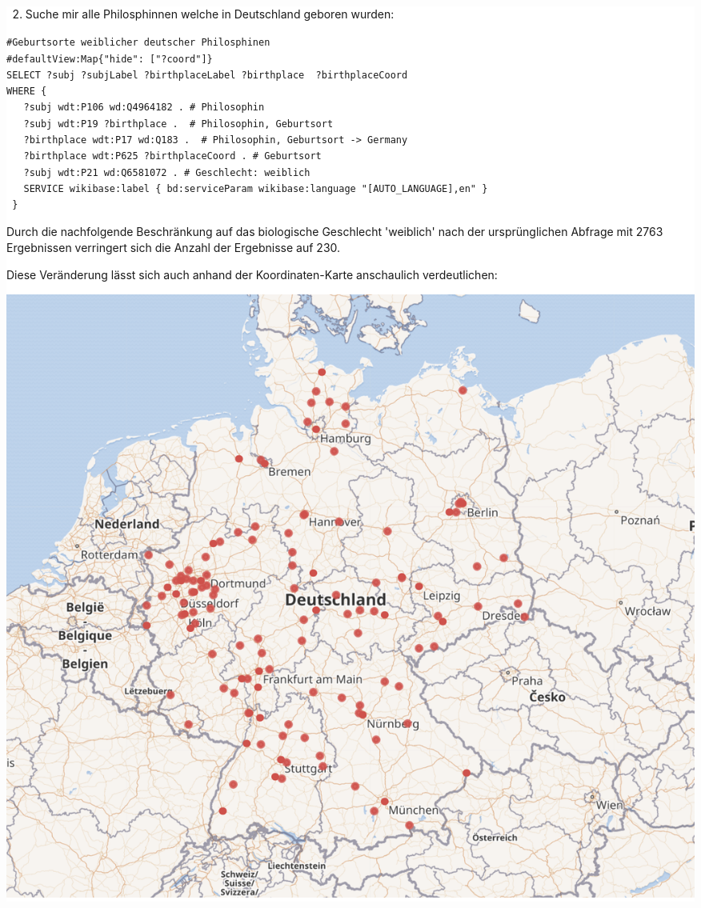 2. Suche mir alle Philosphinnen welche in Deutschland geboren wurden:

```sparql
#Geburtsorte weiblicher deutscher Philosphinen
#defaultView:Map{"hide": ["?coord"]}
SELECT ?subj ?subjLabel ?birthplaceLabel ?birthplace  ?birthplaceCoord 
WHERE {
   ?subj wdt:P106 wd:Q4964182 . # Philosophin
   ?subj wdt:P19 ?birthplace .  # Philosophin, Geburtsort 
   ?birthplace wdt:P17 wd:Q183 .  # Philosophin, Geburtsort -> Germany 
   ?birthplace wdt:P625 ?birthplaceCoord . # Geburtsort
   ?subj wdt:P21 wd:Q6581072 . # Geschlecht: weiblich
   SERVICE wikibase:label { bd:serviceParam wikibase:language "[AUTO_LANGUAGE],en" }
 }
```
Durch die nachfolgende Beschränkung auf das biologische Geschlecht 'weiblich' nach der ursprünglichen Abfrage mit 2763 Ergebnissen verringert sich die Anzahl der Ergebnisse auf 230. 

Diese Veränderung lässt sich auch anhand der Koordinaten-Karte anschaulich verdeutlichen: 

![Geburstorte der weiblichen Philosphinnen](img/SPARQL1.png)
